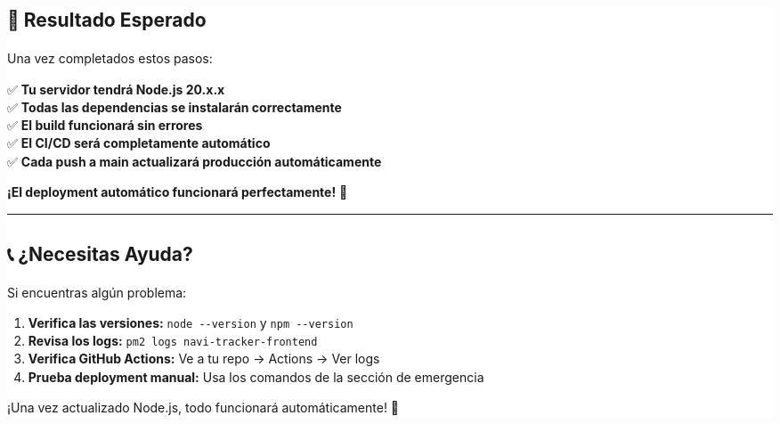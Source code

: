 ## 🎉 **Resultado Esperado**

Una vez completados estos pasos:

✅ **Tu servidor tendrá Node.js 20.x.x**  
✅ **Todas las dependencias se instalarán correctamente**  
✅ **El build funcionará sin errores**  
✅ **El CI/CD será completamente automático**  
✅ **Cada push a main actualizará producción automáticamente**

**¡El deployment automático funcionará perfectamente!** 🚀

---

## 📞 **¿Necesitas Ayuda?**

Si encuentras algún problema:

1. **Verifica las versiones:** `node --version` y `npm --version`
2. **Revisa los logs:** `pm2 logs navi-tracker-frontend`
3. **Verifica GitHub Actions:** Ve a tu repo → Actions → Ver logs
4. **Prueba deployment manual:** Usa los comandos de la sección de emergencia

¡Una vez actualizado Node.js, todo funcionará automáticamente! 🚀
